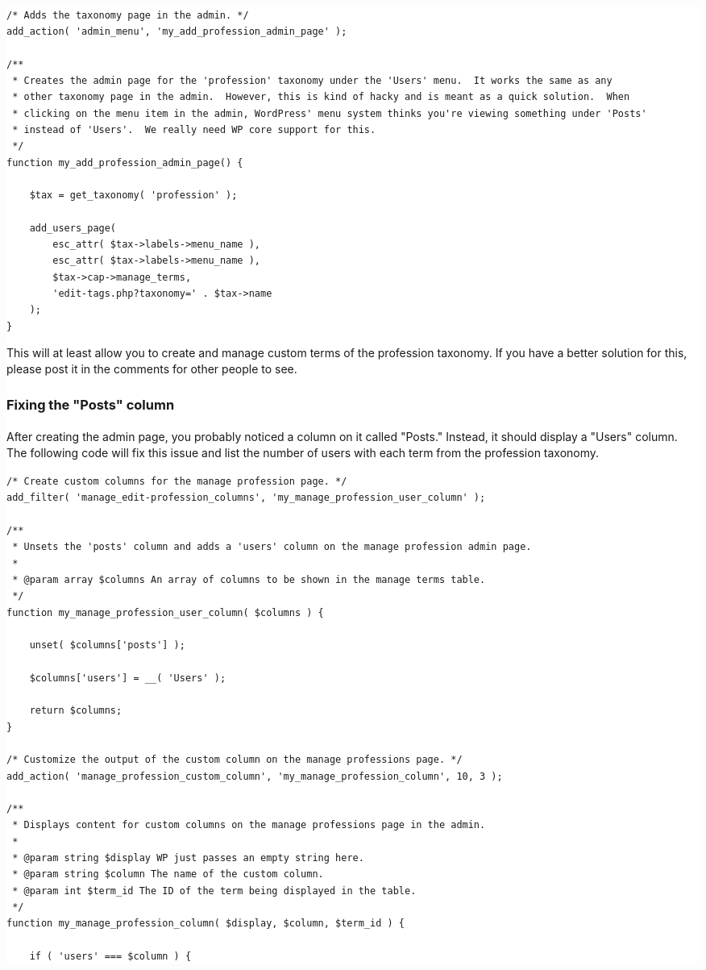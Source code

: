 ```
/* Adds the taxonomy page in the admin. */
add_action( 'admin_menu', 'my_add_profession_admin_page' );

/**
 * Creates the admin page for the 'profession' taxonomy under the 'Users' menu.  It works the same as any
 * other taxonomy page in the admin.  However, this is kind of hacky and is meant as a quick solution.  When
 * clicking on the menu item in the admin, WordPress' menu system thinks you're viewing something under 'Posts'
 * instead of 'Users'.  We really need WP core support for this.
 */
function my_add_profession_admin_page() {

	$tax = get_taxonomy( 'profession' );

	add_users_page(
		esc_attr( $tax->labels->menu_name ),
		esc_attr( $tax->labels->menu_name ),
		$tax->cap->manage_terms,
		'edit-tags.php?taxonomy=' . $tax->name
	);
}
```

This will at least allow you to create and manage custom terms of the profession taxonomy.  If you have a better solution for this, please post it in the comments for other people to see.

<h3>Fixing the "Posts" column</h3>

After creating the admin page, you probably noticed a column on it called "Posts."  Instead, it should display a "Users" column.  The following code will fix this issue and list the number of users with each term from the profession taxonomy.

```
/* Create custom columns for the manage profession page. */
add_filter( 'manage_edit-profession_columns', 'my_manage_profession_user_column' );

/**
 * Unsets the 'posts' column and adds a 'users' column on the manage profession admin page.
 *
 * @param array $columns An array of columns to be shown in the manage terms table.
 */
function my_manage_profession_user_column( $columns ) {

	unset( $columns['posts'] );

	$columns['users'] = __( 'Users' );

	return $columns;
}

/* Customize the output of the custom column on the manage professions page. */
add_action( 'manage_profession_custom_column', 'my_manage_profession_column', 10, 3 );

/**
 * Displays content for custom columns on the manage professions page in the admin.
 *
 * @param string $display WP just passes an empty string here.
 * @param string $column The name of the custom column.
 * @param int $term_id The ID of the term being displayed in the table.
 */
function my_manage_profession_column( $display, $column, $term_id ) {

	if ( 'users' === $column ) {
```